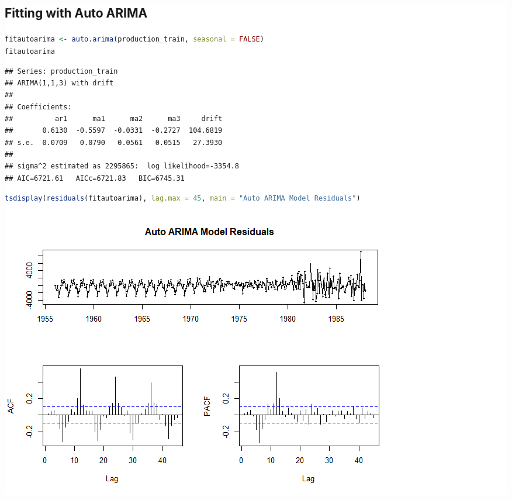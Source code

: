 ## Fitting with Auto ARIMA

``` r
fitautoarima <- auto.arima(production_train, seasonal = FALSE)
fitautoarima
```

    ## Series: production_train 
    ## ARIMA(1,1,3) with drift 
    ## 
    ## Coefficients:
    ##          ar1      ma1      ma2      ma3     drift
    ##       0.6130  -0.5597  -0.0331  -0.2727  104.6819
    ## s.e.  0.0709   0.0790   0.0561   0.0515   27.3930
    ## 
    ## sigma^2 estimated as 2295865:  log likelihood=-3354.8
    ## AIC=6721.61   AICc=6721.83   BIC=6745.31

``` r
tsdisplay(residuals(fitautoarima), lag.max = 45, main = "Auto ARIMA Model Residuals")
```

![](Time-Series_files/figure-gfm/unnamed-chunk-24-1.png)
